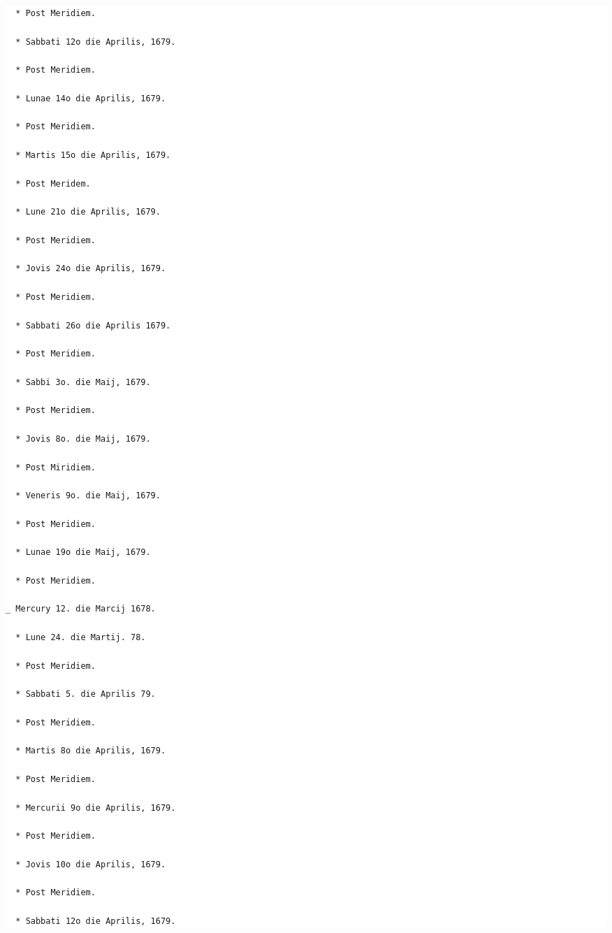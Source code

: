       * Post Meridiem.

      * Sabbati 12o die Aprilis, 1679.

      * Post Meridiem.

      * Lunae 14o die Aprilis, 1679.

      * Post Meridiem.

      * Martis 15o die Aprilis, 1679.

      * Post Meridem.

      * Lune 21o die Aprilis, 1679.

      * Post Meridiem.

      * Jovis 24o die Aprilis, 1679.

      * Post Meridiem.

      * Sabbati 26o die Aprilis 1679.

      * Post Meridiem.

      * Sabbi 3o. die Maij, 1679.

      * Post Meridiem.

      * Jovis 8o. die Maij, 1679.

      * Post Miridiem.

      * Veneris 9o. die Maij, 1679.

      * Post Meridiem.

      * Lunae 19o die Maij, 1679.

      * Post Meridiem.

    _ Mercury 12. die Marcij 1678.

      * Lune 24. die Martij. 78.

      * Post Meridiem.

      * Sabbati 5. die Aprilis 79.

      * Post Meridiem.

      * Martis 8o die Aprilis, 1679.

      * Post Meridiem.

      * Mercurii 9o die Aprilis, 1679.

      * Post Meridiem.

      * Jovis 10o die Aprilis, 1679.

      * Post Meridiem.

      * Sabbati 12o die Aprilis, 1679.

